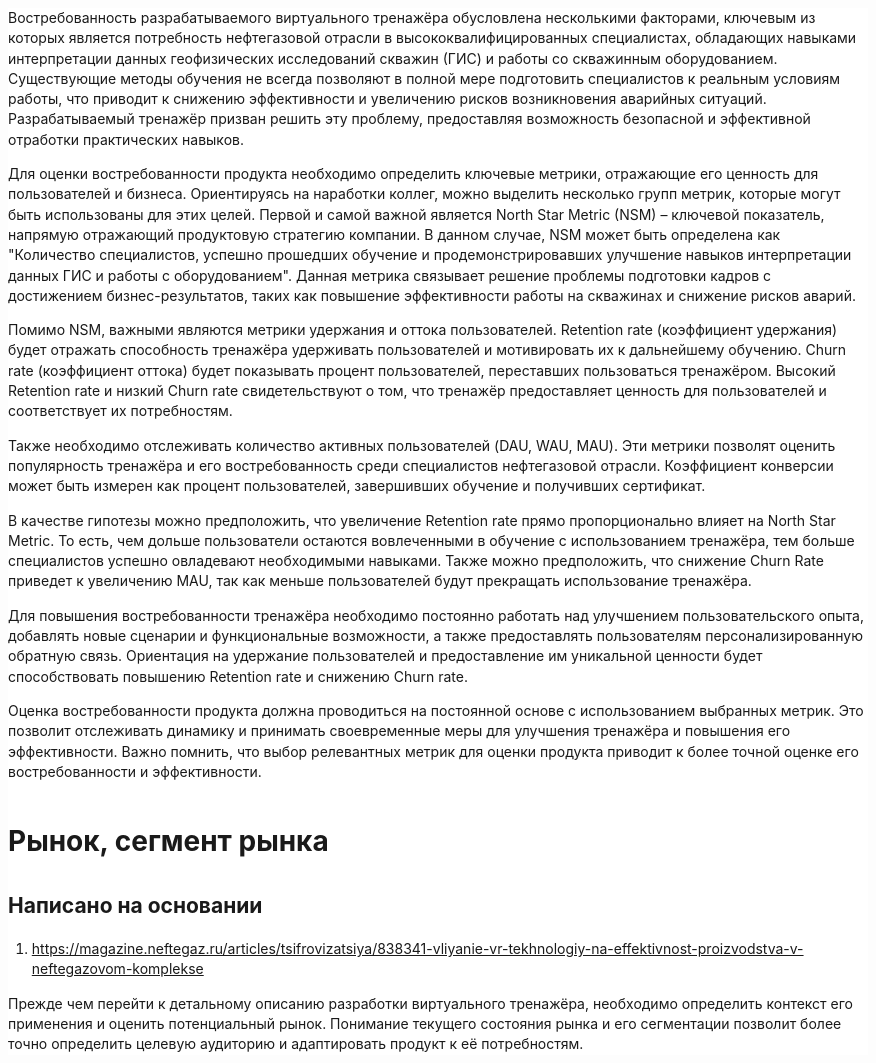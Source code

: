 Востребованность разрабатываемого виртуального тренажёра обусловлена несколькими факторами, ключевым из которых является потребность нефтегазовой отрасли в высококвалифицированных специалистах, обладающих навыками интерпретации данных геофизических исследований скважин (ГИС) и работы со скважинным оборудованием. Существующие методы обучения не всегда позволяют в полной мере подготовить специалистов к реальным условиям работы, что приводит к снижению эффективности и увеличению рисков возникновения аварийных ситуаций. Разрабатываемый тренажёр призван решить эту проблему, предоставляя возможность безопасной и эффективной отработки практических навыков. 

Для оценки востребованности продукта необходимо определить ключевые метрики, отражающие его ценность для пользователей и бизнеса. Ориентируясь на наработки коллег, можно выделить несколько групп метрик, которые могут быть использованы для этих целей. Первой и самой важной является North Star Metric (NSM) – ключевой показатель, напрямую отражающий продуктовую стратегию компании. В данном случае, NSM может быть определена как "Количество специалистов, успешно прошедших обучение и продемонстрировавших улучшение навыков интерпретации данных ГИС и работы с оборудованием". Данная метрика связывает решение проблемы подготовки кадров с достижением бизнес-результатов, таких как повышение эффективности работы на скважинах и снижение рисков аварий. 

Помимо NSM, важными являются метрики удержания и оттока пользователей. Retention rate (коэффициент удержания) будет отражать способность тренажёра удерживать пользователей и мотивировать их к дальнейшему обучению. Churn rate (коэффициент оттока) будет показывать процент пользователей, переставших пользоваться тренажёром. Высокий Retention rate и низкий Churn rate свидетельствуют о том, что тренажёр предоставляет ценность для пользователей и соответствует их потребностям. 

Также необходимо отслеживать количество активных пользователей (DAU, WAU, MAU). Эти метрики позволят оценить популярность тренажёра и его востребованность среди специалистов нефтегазовой отрасли. Коэффициент конверсии может быть измерен как процент пользователей, завершивших обучение и получивших сертификат. 

В качестве гипотезы можно предположить, что увеличение Retention rate прямо пропорционально влияет на North Star Metric. То есть, чем дольше пользователи остаются вовлеченными в обучение с использованием тренажёра, тем больше специалистов успешно овладевают необходимыми навыками. Также можно предположить, что снижение Churn Rate приведет к увеличению MAU, так как меньше пользователей будут прекращать использование тренажёра. 

Для повышения востребованности тренажёра необходимо постоянно работать над улучшением пользовательского опыта, добавлять новые сценарии и функциональные возможности, а также предоставлять пользователям персонализированную обратную связь. Ориентация на удержание пользователей и предоставление им уникальной ценности будет способствовать повышению Retention rate и снижению Churn rate. 

Оценка востребованности продукта должна проводиться на постоянной основе с использованием выбранных метрик. Это позволит отслеживать динамику и принимать своевременные меры для улучшения тренажёра и повышения его эффективности. Важно помнить, что выбор релевантных метрик для оценки продукта приводит к более точной оценке его востребованности и эффективности.
# Рынок, сегмент рынка
## Написано на основании
1. https://magazine.neftegaz.ru/articles/tsifrovizatsiya/838341-vliyanie-vr-tekhnologiy-na-effektivnost-proizvodstva-v-neftegazovom-komplekse

Прежде чем перейти к детальному описанию разработки виртуального тренажёра, необходимо определить контекст его применения и оценить потенциальный рынок. Понимание текущего состояния рынка и его сегментации позволит более точно определить целевую аудиторию и адаптировать продукт к её потребностям.

